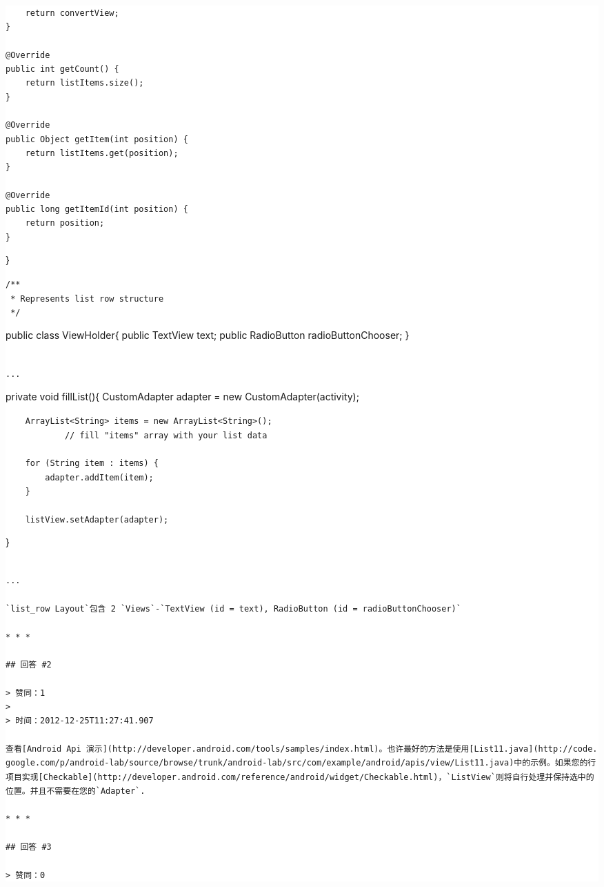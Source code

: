         return convertView;
    }

    @Override
    public int getCount() {
        return listItems.size();
    }

    @Override
    public Object getItem(int position) {
        return listItems.get(position);
    }

    @Override
    public long getItemId(int position) {
        return position;
    }
} 

    /**
     * Represents list row structure
     */
public  class ViewHolder{
    public TextView text;
    public RadioButton radioButtonChooser;
} 
```

...

```
private void fillList(){
        CustomAdapter adapter = new CustomAdapter(activity);

        ArrayList<String> items = new ArrayList<String>();
                // fill "items" array with your list data

        for (String item : items) {
            adapter.addItem(item);
        }

        listView.setAdapter(adapter);
} 
```

...

`list_row Layout`包含 2 `Views`-`TextView (id = text), RadioButton (id = radioButtonChooser)`

* * *

## 回答 #2

> 赞同：1
> 
> 时间：2012-12-25T11:27:41.907

查看[Android Api 演示](http://developer.android.com/tools/samples/index.html)。也许最好的方法是使用[List11.java](http://code.google.com/p/android-lab/source/browse/trunk/android-lab/src/com/example/android/apis/view/List11.java)中的示例。如果您的行项目实现[Checkable](http://developer.android.com/reference/android/widget/Checkable.html)，`ListView`则将自行处理并保持选中的位置。并且不需要在您的`Adapter`.

* * *

## 回答 #3

> 赞同：0
```